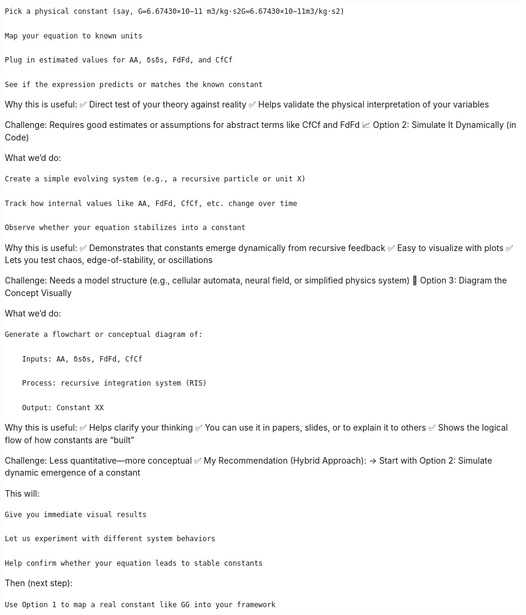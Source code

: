     Pick a physical constant (say, G=6.67430×10−11 m3/kg⋅s2G=6.67430×10−11m3/kg⋅s2)

    Map your equation to known units

    Plug in estimated values for AA, δsδs​, FdFd​, and CfCf​

    See if the expression predicts or matches the known constant

Why this is useful:
✅ Direct test of your theory against reality
✅ Helps validate the physical interpretation of your variables

Challenge: Requires good estimates or assumptions for abstract terms like CfCf​ and FdFd​
📈 Option 2: Simulate It Dynamically (in Code)

What we’d do:

    Create a simple evolving system (e.g., a recursive particle or unit X)

    Track how internal values like AA, FdFd​, CfCf​, etc. change over time

    Observe whether your equation stabilizes into a constant

Why this is useful:
✅ Demonstrates that constants emerge dynamically from recursive feedback
✅ Easy to visualize with plots
✅ Lets you test chaos, edge-of-stability, or oscillations

Challenge: Needs a model structure (e.g., cellular automata, neural field, or simplified physics system)
🧠 Option 3: Diagram the Concept Visually

What we’d do:

    Generate a flowchart or conceptual diagram of:

        Inputs: AA, δsδs​, FdFd​, CfCf​

        Process: recursive integration system (RIS)

        Output: Constant XX

Why this is useful:
✅ Helps clarify your thinking
✅ You can use it in papers, slides, or to explain it to others
✅ Shows the logical flow of how constants are “built”

Challenge: Less quantitative—more conceptual
✅ My Recommendation (Hybrid Approach):
→ Start with Option 2: Simulate dynamic emergence of a constant

This will:

    Give you immediate visual results

    Let us experiment with different system behaviors

    Help confirm whether your equation leads to stable constants

Then (next step):

    Use Option 1 to map a real constant like GG into your framework
